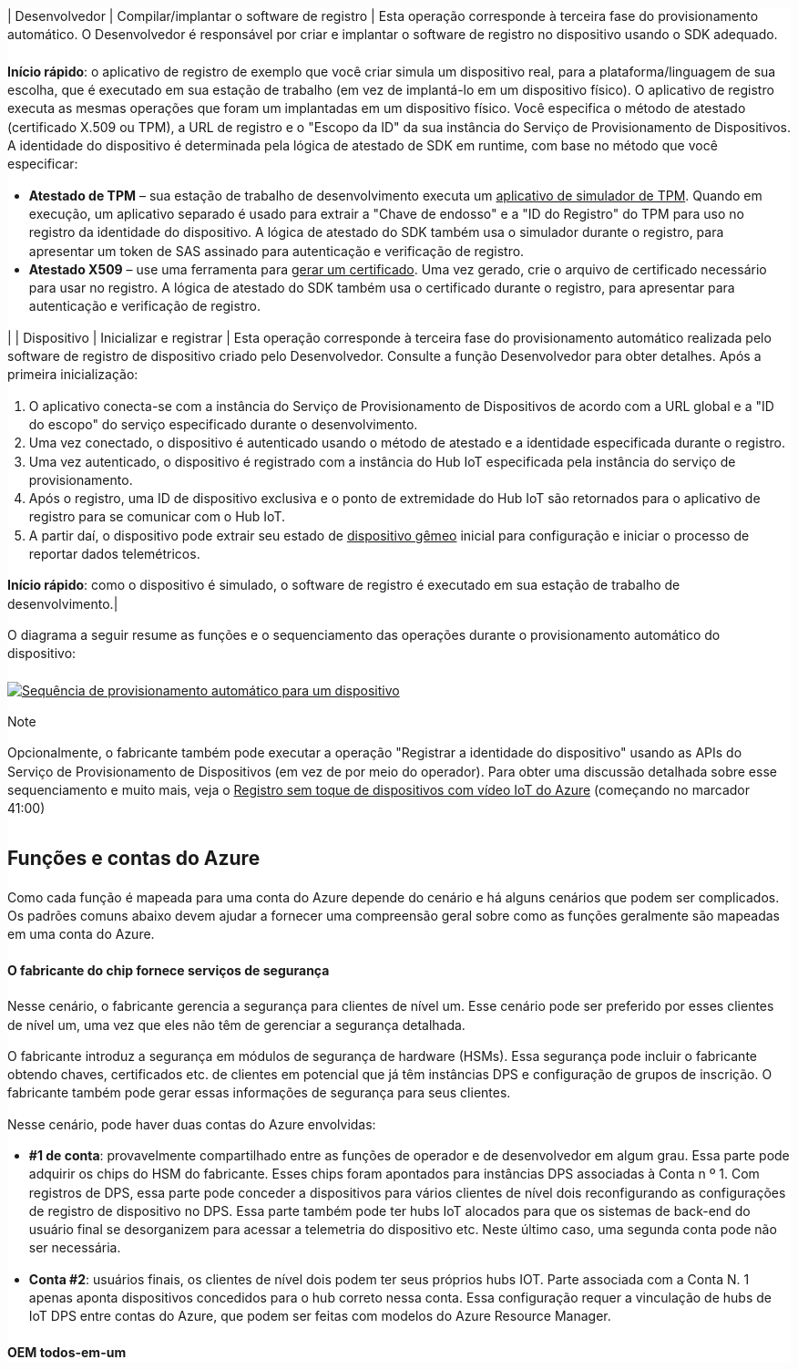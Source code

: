 | Desenvolvedor | Compilar/implantar o software de registro | Esta operação corresponde à terceira fase do provisionamento automático. O Desenvolvedor é responsável por criar e implantar o software de registro no dispositivo usando o SDK adequado.<br><br>**Início rápido**: o aplicativo de registro de exemplo que você criar simula um dispositivo real, para a plataforma/linguagem de sua escolha, que é executado em sua estação de trabalho (em vez de implantá-lo em um dispositivo físico). O aplicativo de registro executa as mesmas operações que foram um implantadas em um dispositivo físico. Você especifica o método de atestado (certificado X.509 ou TPM), a URL de registro e o "Escopo da ID" da sua instância do Serviço de Provisionamento de Dispositivos. A identidade do dispositivo é determinada pela lógica de atestado de SDK em runtime, com base no método que você especificar: <ul><li>**Atestado de TPM** – sua estação de trabalho de desenvolvimento executa um [aplicativo de simulador de TPM](how-to-use-sdk-tools.md#trusted-platform-module-tpm-simulator). Quando em execução, um aplicativo separado é usado para extrair a "Chave de endosso" e a "ID do Registro" do TPM para uso no registro da identidade do dispositivo. A lógica de atestado do SDK também usa o simulador durante o registro, para apresentar um token de SAS assinado para autenticação e verificação de registro.</li><li>**Atestado X509** – use uma ferramenta para [gerar um certificado](how-to-use-sdk-tools.md#x509-certificate-generator). Uma vez gerado, crie o arquivo de certificado necessário para usar no registro. A lógica de atestado do SDK também usa o certificado durante o registro, para apresentar para autenticação e verificação de registro.</li></ul> |
| Dispositivo | Inicializar e registrar | Esta operação corresponde à terceira fase do provisionamento automático realizada pelo software de registro de dispositivo criado pelo Desenvolvedor. Consulte a função Desenvolvedor para obter detalhes. Após a primeira inicialização: <ol><li>O aplicativo conecta-se com a instância do Serviço de Provisionamento de Dispositivos de acordo com a URL global e a "ID do escopo" do serviço especificado durante o desenvolvimento.</li><li>Uma vez conectado, o dispositivo é autenticado usando o método de atestado e a identidade especificada durante o registro.</li><li>Uma vez autenticado, o dispositivo é registrado com a instância do Hub IoT especificada pela instância do serviço de provisionamento.</li><li>Após o registro, uma ID de dispositivo exclusiva e o ponto de extremidade do Hub IoT são retornados para o aplicativo de registro para se comunicar com o Hub IoT.</li><li> A partir daí, o dispositivo pode extrair seu estado de [dispositivo gêmeo](~/articles/iot-hub/iot-hub-devguide-device-twins.md) inicial para configuração e iniciar o processo de reportar dados telemétricos.</li></ol>**Início rápido**: como o dispositivo é simulado, o software de registro é executado em sua estação de trabalho de desenvolvimento.|

O diagrama a seguir resume as funções e o sequenciamento das operações durante o provisionamento automático do dispositivo:
<br><br>
[![Sequência de provisionamento automático para um dispositivo](./media/concepts-auto-provisioning/sequence-auto-provision-device-vs.png)](./media/concepts-auto-provisioning/sequence-auto-provision-device-vs.png#lightbox) 

> [!NOTE]
> Opcionalmente, o fabricante também pode executar a operação "Registrar a identidade do dispositivo" usando as APIs do Serviço de Provisionamento de Dispositivos (em vez de por meio do operador). Para obter uma discussão detalhada sobre esse sequenciamento e muito mais, veja o [Registro sem toque de dispositivos com vídeo IoT do Azure](https://youtu.be/cSbDRNg72cU?t=2460) (começando no marcador 41:00)

## <a name="roles-and-azure-accounts"></a>Funções e contas do Azure

Como cada função é mapeada para uma conta do Azure depende do cenário e há alguns cenários que podem ser complicados. Os padrões comuns abaixo devem ajudar a fornecer uma compreensão geral sobre como as funções geralmente são mapeadas em uma conta do Azure.

#### <a name="chip-manufacturer-provides-security-services"></a>O fabricante do chip fornece serviços de segurança

Nesse cenário, o fabricante gerencia a segurança para clientes de nível um. Esse cenário pode ser preferido por esses clientes de nível um, uma vez que eles não têm de gerenciar a segurança detalhada. 

O fabricante introduz a segurança em módulos de segurança de hardware (HSMs). Essa segurança pode incluir o fabricante obtendo chaves, certificados etc. de clientes em potencial que já têm instâncias DPS e configuração de grupos de inscrição. O fabricante também pode gerar essas informações de segurança para seus clientes.

Nesse cenário, pode haver duas contas do Azure envolvidas:

- **#1 de conta**: provavelmente compartilhado entre as funções de operador e de desenvolvedor em algum grau. Essa parte pode adquirir os chips do HSM do fabricante. Esses chips foram apontados para instâncias DPS associadas à Conta n º 1. Com registros de DPS, essa parte pode conceder a dispositivos para vários clientes de nível dois reconfigurando as configurações de registro de dispositivo no DPS. Essa parte também pode ter hubs IoT alocados para que os sistemas de back-end do usuário final se desorganizem para acessar a telemetria do dispositivo etc. Neste último caso, uma segunda conta pode não ser necessária.

- **Conta #2**: usuários finais, os clientes de nível dois podem ter seus próprios hubs IOT. Parte associada com a Conta N. 1 apenas aponta dispositivos concedidos para o hub correto nessa conta. Essa configuração requer a vinculação de hubs de IoT DPS entre contas do Azure, que podem ser feitas com modelos do Azure Resource Manager.

#### <a name="all-in-one-oem"></a>OEM todos-em-um
